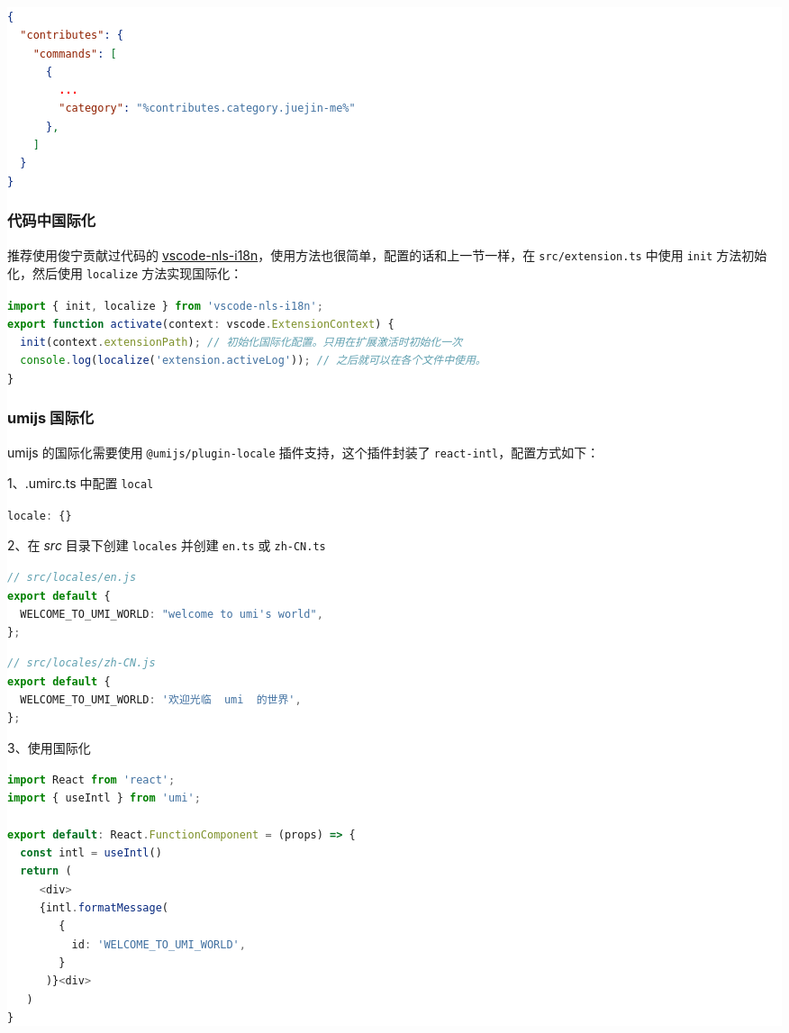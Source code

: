 ```json
{
  "contributes": {
    "commands": [
      {
        ...
        "category": "%contributes.category.juejin-me%"
      },
    ]
  }
}
```

### 代码中国际化

推荐使用俊宁贡献过代码的 [vscode-nls-i18n](https://github.com/axetroy/vscode-nls-i18n)，使用方法也很简单，配置的话和上一节一样，在 `src/extension.ts` 中使用 `init` 方法初始化，然后使用 `localize` 方法实现国际化：

```ts
import { init, localize } from 'vscode-nls-i18n';
export function activate(context: vscode.ExtensionContext) {
  init(context.extensionPath); // 初始化国际化配置。只用在扩展激活时初始化一次
  console.log(localize('extension.activeLog')); // 之后就可以在各个文件中使用。
}
```

### umijs 国际化

umijs 的国际化需要使用 `@umijs/plugin-locale` 插件支持，这个插件封装了 `react-intl`，配置方式如下：

1、.umirc.ts 中配置 `local`

```ts
locale: {}
```

2、在 _src_ 目录下创建 `locales` 并创建 `en.ts` 或 `zh-CN.ts`

```ts
// src/locales/en.js
export default {
  WELCOME_TO_UMI_WORLD: "welcome to umi's world",
};
```

```ts
// src/locales/zh-CN.js
export default {
  WELCOME_TO_UMI_WORLD: '欢迎光临  umi  的世界',
};
```

3、使用国际化

```ts
import React from 'react';
import { useIntl } from 'umi';

export default: React.FunctionComponent = (props) => {
  const intl = useIntl()
  return (
     <div>
     {intl.formatMessage(
        {
          id: 'WELCOME_TO_UMI_WORLD',
        }
      )}<div>
   )
}
```